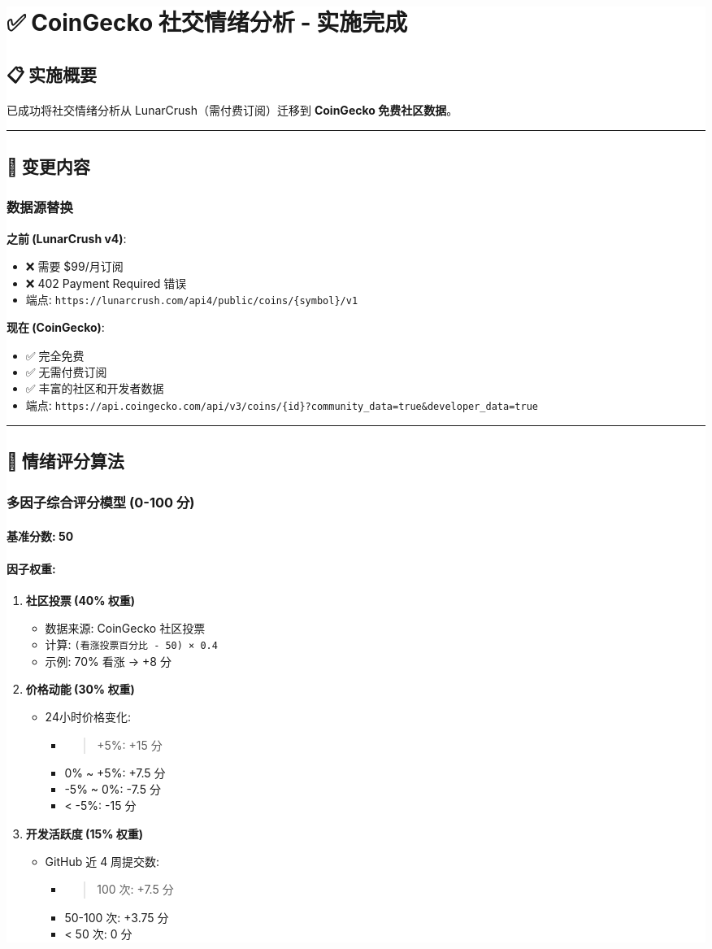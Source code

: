# ✅ CoinGecko 社交情绪分析 - 实施完成

## 📋 实施概要

已成功将社交情绪分析从 LunarCrush（需付费订阅）迁移到 **CoinGecko 免费社区数据**。

---

## 🔄 变更内容

### 数据源替换

**之前 (LunarCrush v4)**:
- ❌ 需要 $99/月订阅
- ❌ 402 Payment Required 错误
- 端点: `https://lunarcrush.com/api4/public/coins/{symbol}/v1`

**现在 (CoinGecko)**:
- ✅ 完全免费
- ✅ 无需付费订阅
- ✅ 丰富的社区和开发者数据
- 端点: `https://api.coingecko.com/api/v3/coins/{id}?community_data=true&developer_data=true`

---

## 🎯 情绪评分算法

### 多因子综合评分模型 (0-100 分)

#### 基准分数: 50

#### 因子权重:

1. **社区投票 (40% 权重)**
   - 数据来源: CoinGecko 社区投票
   - 计算: `(看涨投票百分比 - 50) × 0.4`
   - 示例: 70% 看涨 → +8 分

2. **价格动能 (30% 权重)**
   - 24小时价格变化:
     - > +5%: +15 分
     - 0% ~ +5%: +7.5 分
     - -5% ~ 0%: -7.5 分
     - < -5%: -15 分

3. **开发活跃度 (15% 权重)**
   - GitHub 近 4 周提交数:
     - > 100 次: +7.5 分
     - 50-100 次: +3.75 分
     - < 50 次: 0 分
